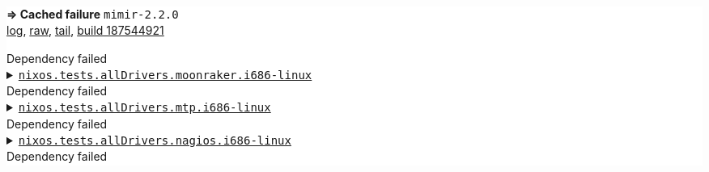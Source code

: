 <b>=> Cached failure</b> <tt>mimir-2.2.0</tt> <br /> <a href='https://hydra.nixos.org/build/188129700/nixlog/1'>log</a>, <a href='https://hydra.nixos.org/build/188129700/nixlog/1/raw'>raw</a>, <a href='https://hydra.nixos.org/build/188129700/nixlog/1/tail'>tail</a>, <a href='https://hydra.nixos.org/build/187544921'>build 187544921</a>
</li>
</ul>
</details>
</td>
<td>Dependency failed</td>
</tr>
<tr>
<td>
<details><summary>
<tt><a href='https://hydra.nixos.org/build/188126211'>nixos.tests.allDrivers.moonraker.i686-linux</a></tt>
</summary></details>
</td>
<td>Dependency failed</td>
</tr>
<tr>
<td>
<details><summary>
<tt><a href='https://hydra.nixos.org/build/188132014'>nixos.tests.allDrivers.mtp.i686-linux</a></tt>
</summary></details>
</td>
<td>Dependency failed</td>
</tr>
<tr>
<td>
<details><summary>
<tt><a href='https://hydra.nixos.org/build/188131037'>nixos.tests.allDrivers.nagios.i686-linux</a></tt>
</summary></details>
</td>
<td>Dependency failed</td>
</tr>